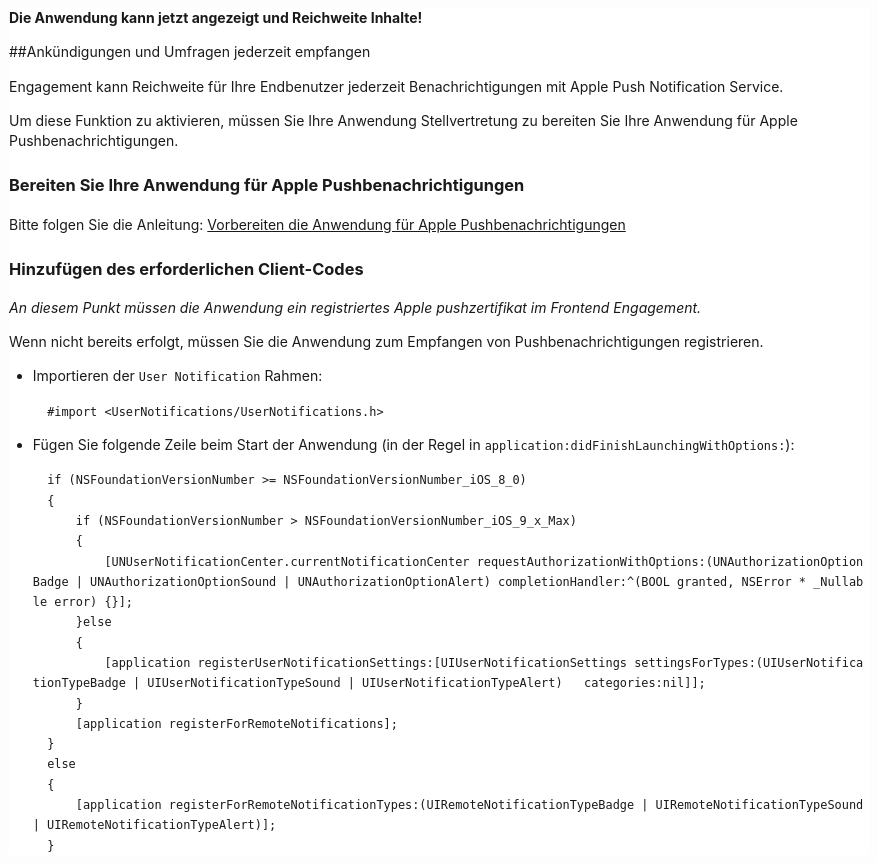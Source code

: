 **Die Anwendung kann jetzt angezeigt und Reichweite Inhalte!**

##<a name="how-to-receive-announcements-and-polls-at-any-time"></a>Ankündigungen und Umfragen jederzeit empfangen

Engagement kann Reichweite für Ihre Endbenutzer jederzeit Benachrichtigungen mit Apple Push Notification Service.

Um diese Funktion zu aktivieren, müssen Sie Ihre Anwendung Stellvertretung zu bereiten Sie Ihre Anwendung für Apple Pushbenachrichtigungen.

### <a name="prepare-your-application-for-apple-push-notifications"></a>Bereiten Sie Ihre Anwendung für Apple Pushbenachrichtigungen

Bitte folgen Sie die Anleitung: [Vorbereiten die Anwendung für Apple Pushbenachrichtigungen](https://developer.apple.com/library/ios/documentation/IDEs/Conceptual/AppDistributionGuide/AddingCapabilities/AddingCapabilities.html#//apple_ref/doc/uid/TP40012582-CH26-SW6)

### <a name="add-the-necessary-client-code"></a>Hinzufügen des erforderlichen Client-Codes

*An diesem Punkt müssen die Anwendung ein registriertes Apple pushzertifikat im Frontend Engagement.*

Wenn nicht bereits erfolgt, müssen Sie die Anwendung zum Empfangen von Pushbenachrichtigungen registrieren.

* Importieren der `User Notification` Rahmen:

        #import <UserNotifications/UserNotifications.h>

* Fügen Sie folgende Zeile beim Start der Anwendung (in der Regel in `application:didFinishLaunchingWithOptions:`):

        if (NSFoundationVersionNumber >= NSFoundationVersionNumber_iOS_8_0)
        {
            if (NSFoundationVersionNumber > NSFoundationVersionNumber_iOS_9_x_Max)
            {
                [UNUserNotificationCenter.currentNotificationCenter requestAuthorizationWithOptions:(UNAuthorizationOptionBadge | UNAuthorizationOptionSound | UNAuthorizationOptionAlert) completionHandler:^(BOOL granted, NSError * _Nullable error) {}];
            }else
            {
                [application registerUserNotificationSettings:[UIUserNotificationSettings settingsForTypes:(UIUserNotificationTypeBadge | UIUserNotificationTypeSound | UIUserNotificationTypeAlert)   categories:nil]];
            }
            [application registerForRemoteNotifications];
        }
        else
        {
            [application registerForRemoteNotificationTypes:(UIRemoteNotificationTypeBadge | UIRemoteNotificationTypeSound | UIRemoteNotificationTypeAlert)];
        }
